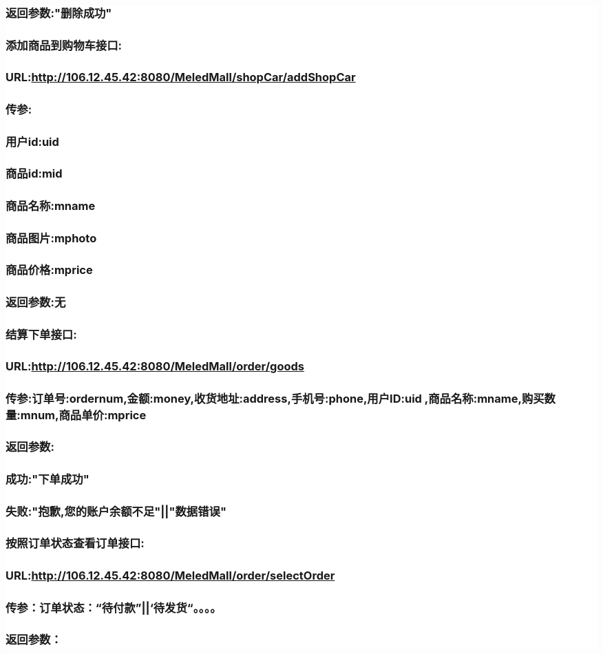 ### 返回参数:"删除成功"

### 添加商品到购物车接口:

### URL:http://106.12.45.42:8080/MeledMall/shopCar/addShopCar

### 传参:

### 用户id:uid

### 商品id:mid

### 商品名称:mname

### 商品图片:mphoto

### 商品价格:mprice

### 返回参数:无

### 

### 结算下单接口:

### URL:http://106.12.45.42:8080/MeledMall/order/goods

### 传参:订单号:ordernum,金额:money,收货地址:address,手机号:phone,用户ID:uid ,商品名称:mname,购买数量:mnum,商品单价:mprice

### 返回参数:

### 成功:"下单成功"

### 失败:"抱歉,您的账户余额不足"||"数据错误"

### 

### 按照订单状态查看订单接口:

### URL:http://106.12.45.42:8080/MeledMall/order/selectOrder

### 传参：订单状态：“待付款”||‘待发货“。。。。

### 返回参数：
